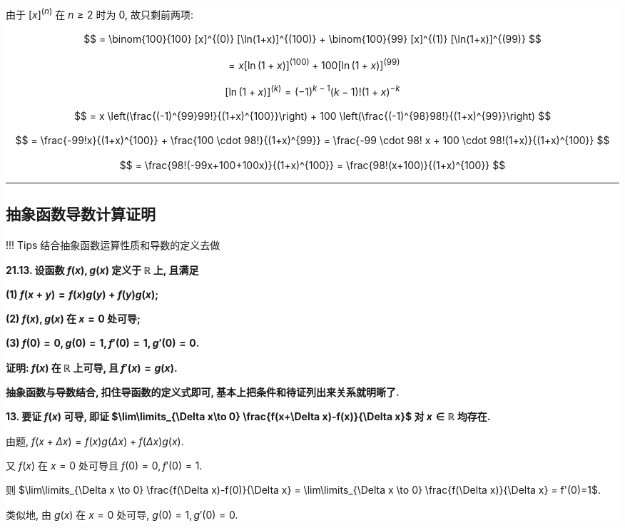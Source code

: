 由于 $[x]^{(n)}$ 在 $n\ge 2$ 时为 0, 故只剩前两项:

$$
= \binom{100}{100} [x]^{(0)} [\ln(1+x)]^{(100)} + \binom{100}{99} [x]^{(1)} [\ln(1+x)]^{(99)}
$$

$$
= x [\ln(1+x)]^{(100)} + 100 [\ln(1+x)]^{(99)}
$$

$$
[\ln(1+x)]^{(k)} = (-1)^{k-1}(k-1)!(1+x)^{-k}
$$

$$
= x \left(\frac{(-1)^{99}99!}{(1+x)^{100}}\right) + 100 \left(\frac{(-1)^{98}98!}{(1+x)^{99}}\right)
$$

$$
= \frac{-99!x}{(1+x)^{100}} + \frac{100 \cdot 98!}{(1+x)^{99}} = \frac{-99 \cdot 98! x + 100 \cdot 98!(1+x)}{(1+x)^{100}}
$$

$$
= \frac{98!(-99x+100+100x)}{(1+x)^{100}} = \frac{98!(x+100)}{(1+x)^{100}}
$$


---

## 抽象函数导数计算证明

!!! Tips
    结合抽象函数运算性质和导数的定义去做

**21.13. 设函数 $f(x), g(x)$ 定义于 $\mathbb{R}$ 上, 且满足**

**(1) $f(x+y) = f(x)g(y) + f(y)g(x)$;**

**(2) $f(x), g(x)$ 在 $x=0$ 处可导;**

**(3) $f(0)=0, g(0)=1, f'(0)=1, g'(0)=0$.**

**证明: $f(x)$ 在 $\mathbb{R}$ 上可导, 且 $f'(x)=g(x)$.**

**抽象函数与导数结合, 扣住导函数的定义式即可, 基本上把条件和待证列出来关系就明晰了.**


**13. 要证 $f(x)$ 可导, 即证 $\lim\limits_{\Delta x\to 0} \frac{f(x+\Delta x)-f(x)}{\Delta x}$ 对 $x \in \mathbb{R}$ 均存在.**

由题, $f(x+\Delta x) = f(x)g(\Delta x) + f(\Delta x)g(x)$.

又 $f(x)$ 在 $x=0$ 处可导且 $f(0)=0, f'(0)=1$.

则 $\lim\limits_{\Delta x \to 0} \frac{f(\Delta x)-f(0)}{\Delta x} = \lim\limits_{\Delta x \to 0} \frac{f(\Delta x)}{\Delta x} = f'(0)=1$.

类似地, 由 $g(x)$ 在 $x=0$ 处可导, $g(0)=1, g'(0)=0$.
